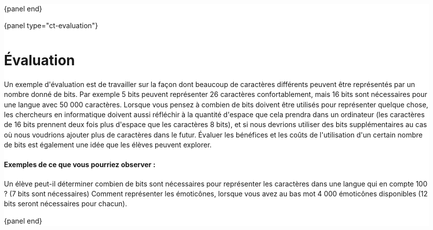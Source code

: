 {panel end}

{panel type="ct-evaluation"}

# Évaluation

Un exemple d'évaluation est de travailler sur la façon dont beaucoup de caractères différents peuvent être représentés par un nombre donné de bits. Par exemple 5 bits peuvent représenter 26 caractères confortablement, mais 16 bits sont nécessaires pour une langue avec 50 000 caractères. Lorsque vous pensez à combien de bits doivent être utilisés pour représenter quelque chose, les chercheurs en informatique doivent aussi réfléchir à la quantité d'espace que cela prendra dans un ordinateur (les caractères de 16 bits prennent deux fois plus d'espace que les caractères 8 bits), et si nous devrions utiliser des bits supplémentaires au cas où nous voudrions ajouter plus de caractères dans le futur. Évaluer les bénéfices et les coûts de l'utilisation d'un certain nombre de bits est également une idée que les élèves peuvent explorer.

#### Exemples de ce que vous pourriez observer :

Un élève peut-il déterminer combien de bits sont nécessaires pour représenter les caractères dans une langue qui en compte 100 ? (7 bits sont nécessaires) Comment représenter les émoticônes, lorsque vous avez au bas mot 4 000 émoticônes disponibles (12 bits seront nécessaires pour chacun).

{panel end}